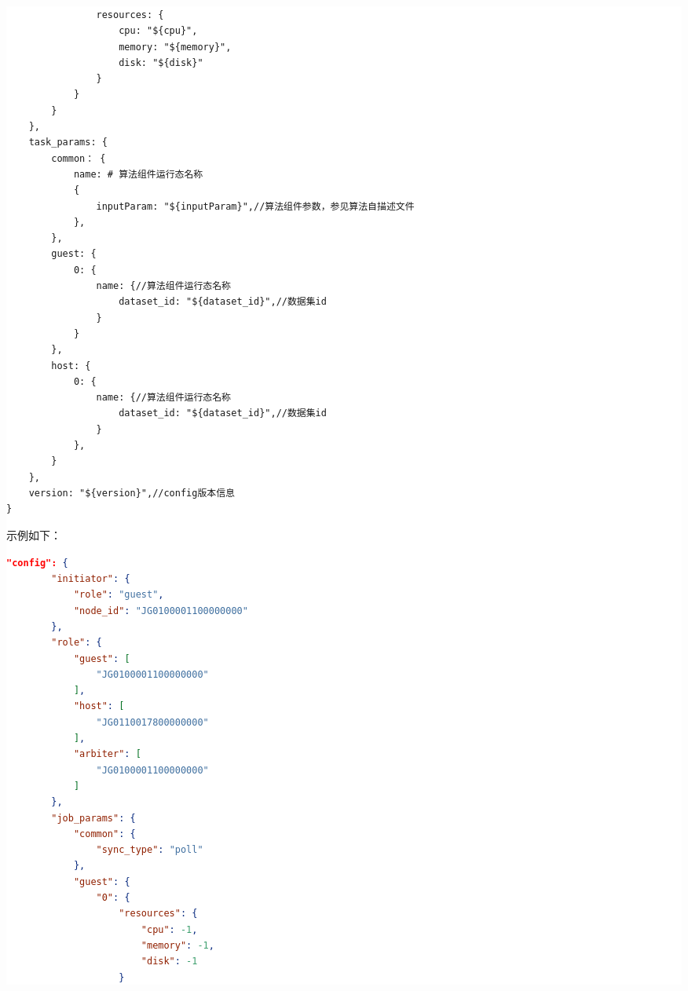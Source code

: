 ```
                resources: {
                    cpu: "${cpu}",
                    memory: "${memory}",
                    disk: "${disk}"
                }
            }
        }
    },
    task_params: {
        common： {
            name: # 算法组件运行态名称
            {
                inputParam: "${inputParam}",//算法组件参数，参见算法自描述文件
            },
        },
        guest: {
            0: {
                name: {//算法组件运行态名称
                    dataset_id: "${dataset_id}",//数据集id
                }
            }
        },
        host: {
            0: {
                name: {//算法组件运行态名称
                    dataset_id: "${dataset_id}",//数据集id
                }
            },
        }
    },
    version: "${version}",//config版本信息
}
```

示例如下：

```json
"config": {
        "initiator": {
            "role": "guest",
            "node_id": "JG0100001100000000"
        },
        "role": {
            "guest": [
                "JG0100001100000000"
            ],
            "host": [
                "JG0110017800000000"
            ],
            "arbiter": [
                "JG0100001100000000"
            ]
        },
        "job_params": {
            "common": {
                "sync_type": "poll"
            },
            "guest": {
                "0": {
                    "resources": {
                        "cpu": -1,
                        "memory": -1,
                        "disk": -1
                    }
```